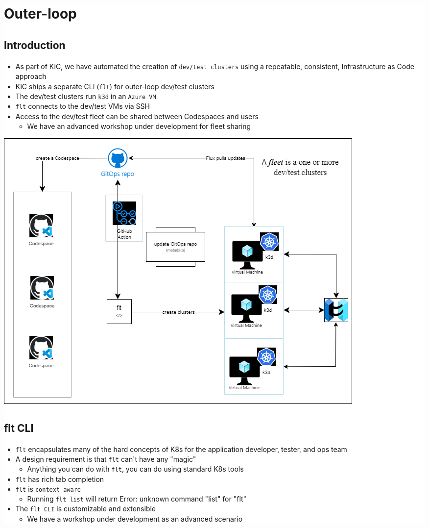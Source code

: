 # Outer-loop

## Introduction

- As part of KiC, we have automated the creation of `dev/test clusters` using a repeatable, consistent, Infrastructure as Code approach
- KiC ships a separate CLI (`flt`) for outer-loop dev/test clusters
- The dev/test clusters run `k3d` in an `Azure VM`
- `flt` connects to the dev/test VMs via SSH
- Access to the dev/test fleet can be shared between Codespaces and users
  - We have an advanced workshop under development for fleet sharing

![images](./images/outer-loop..drawio.png)

## flt CLI

- `flt` encapsulates many of the hard concepts of K8s for the application developer, tester, and ops team
- A design requirement is that `flt` can't have any "magic"
  - Anything you can do with `flt`, you can do using standard K8s tools
- `flt` has rich tab completion
- `flt` is `context aware`
  - Running `flt list` will return Error: unknown command "list" for "flt"
- The `flt CLI` is customizable and extensible
  - We have a workshop under development as an advanced scenario
